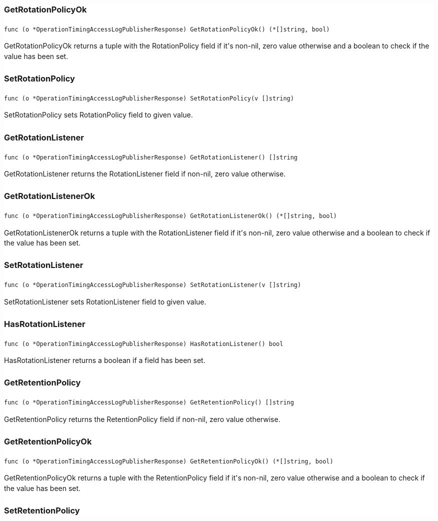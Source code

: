 ### GetRotationPolicyOk

`func (o *OperationTimingAccessLogPublisherResponse) GetRotationPolicyOk() (*[]string, bool)`

GetRotationPolicyOk returns a tuple with the RotationPolicy field if it's non-nil, zero value otherwise
and a boolean to check if the value has been set.

### SetRotationPolicy

`func (o *OperationTimingAccessLogPublisherResponse) SetRotationPolicy(v []string)`

SetRotationPolicy sets RotationPolicy field to given value.


### GetRotationListener

`func (o *OperationTimingAccessLogPublisherResponse) GetRotationListener() []string`

GetRotationListener returns the RotationListener field if non-nil, zero value otherwise.

### GetRotationListenerOk

`func (o *OperationTimingAccessLogPublisherResponse) GetRotationListenerOk() (*[]string, bool)`

GetRotationListenerOk returns a tuple with the RotationListener field if it's non-nil, zero value otherwise
and a boolean to check if the value has been set.

### SetRotationListener

`func (o *OperationTimingAccessLogPublisherResponse) SetRotationListener(v []string)`

SetRotationListener sets RotationListener field to given value.

### HasRotationListener

`func (o *OperationTimingAccessLogPublisherResponse) HasRotationListener() bool`

HasRotationListener returns a boolean if a field has been set.

### GetRetentionPolicy

`func (o *OperationTimingAccessLogPublisherResponse) GetRetentionPolicy() []string`

GetRetentionPolicy returns the RetentionPolicy field if non-nil, zero value otherwise.

### GetRetentionPolicyOk

`func (o *OperationTimingAccessLogPublisherResponse) GetRetentionPolicyOk() (*[]string, bool)`

GetRetentionPolicyOk returns a tuple with the RetentionPolicy field if it's non-nil, zero value otherwise
and a boolean to check if the value has been set.

### SetRetentionPolicy
